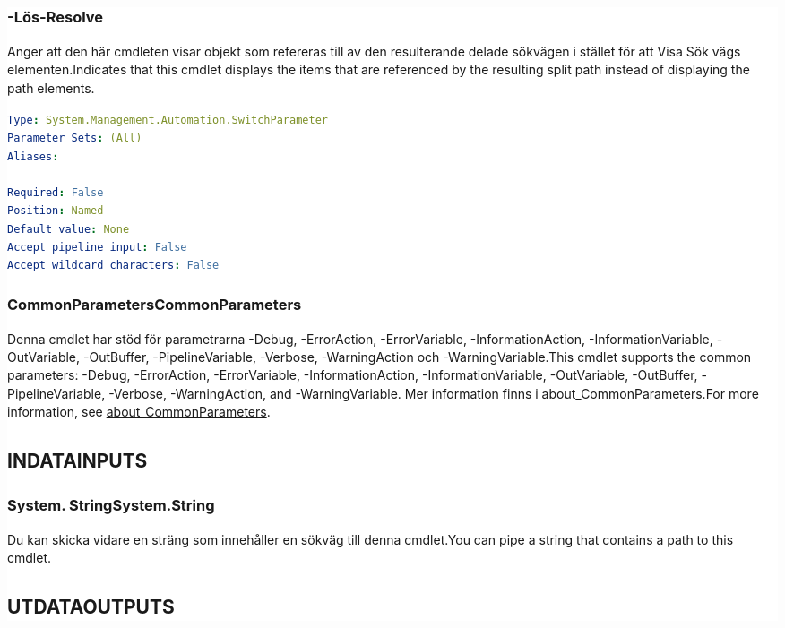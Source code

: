 ### <span data-ttu-id="7503d-185">-Lös</span><span class="sxs-lookup"><span data-stu-id="7503d-185">-Resolve</span></span>

<span data-ttu-id="7503d-186">Anger att den här cmdleten visar objekt som refereras till av den resulterande delade sökvägen i stället för att Visa Sök vägs elementen.</span><span class="sxs-lookup"><span data-stu-id="7503d-186">Indicates that this cmdlet displays the items that are referenced by the resulting split path instead of displaying the path elements.</span></span>

```yaml
Type: System.Management.Automation.SwitchParameter
Parameter Sets: (All)
Aliases:

Required: False
Position: Named
Default value: None
Accept pipeline input: False
Accept wildcard characters: False
```

### <span data-ttu-id="7503d-187">CommonParameters</span><span class="sxs-lookup"><span data-stu-id="7503d-187">CommonParameters</span></span>

<span data-ttu-id="7503d-188">Denna cmdlet har stöd för parametrarna -Debug, -ErrorAction, -ErrorVariable, -InformationAction, -InformationVariable, -OutVariable, -OutBuffer, -PipelineVariable, -Verbose, -WarningAction och -WarningVariable.</span><span class="sxs-lookup"><span data-stu-id="7503d-188">This cmdlet supports the common parameters: -Debug, -ErrorAction, -ErrorVariable, -InformationAction, -InformationVariable, -OutVariable, -OutBuffer, -PipelineVariable, -Verbose, -WarningAction, and -WarningVariable.</span></span> <span data-ttu-id="7503d-189">Mer information finns i [about_CommonParameters](https://go.microsoft.com/fwlink/?LinkID=113216).</span><span class="sxs-lookup"><span data-stu-id="7503d-189">For more information, see [about_CommonParameters](https://go.microsoft.com/fwlink/?LinkID=113216).</span></span>

## <span data-ttu-id="7503d-190">INDATA</span><span class="sxs-lookup"><span data-stu-id="7503d-190">INPUTS</span></span>

### <span data-ttu-id="7503d-191">System. String</span><span class="sxs-lookup"><span data-stu-id="7503d-191">System.String</span></span>

<span data-ttu-id="7503d-192">Du kan skicka vidare en sträng som innehåller en sökväg till denna cmdlet.</span><span class="sxs-lookup"><span data-stu-id="7503d-192">You can pipe a string that contains a path to this cmdlet.</span></span>

## <span data-ttu-id="7503d-193">UTDATA</span><span class="sxs-lookup"><span data-stu-id="7503d-193">OUTPUTS</span></span>
